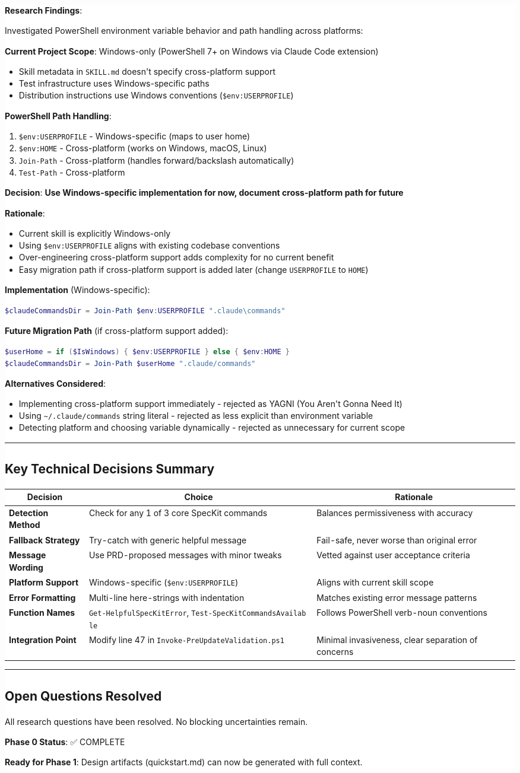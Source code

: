 **Research Findings**:

Investigated PowerShell environment variable behavior and path handling across platforms:

**Current Project Scope**: Windows-only (PowerShell 7+ on Windows via Claude Code extension)
- Skill metadata in `SKILL.md` doesn't specify cross-platform support
- Test infrastructure uses Windows-specific paths
- Distribution instructions use Windows conventions (`$env:USERPROFILE`)

**PowerShell Path Handling**:
1. `$env:USERPROFILE` - Windows-specific (maps to user home)
2. `$env:HOME` - Cross-platform (works on Windows, macOS, Linux)
3. `Join-Path` - Cross-platform (handles forward/backslash automatically)
4. `Test-Path` - Cross-platform

**Decision**: **Use Windows-specific implementation for now, document cross-platform path for future**

**Rationale**:
- Current skill is explicitly Windows-only
- Using `$env:USERPROFILE` aligns with existing codebase conventions
- Over-engineering cross-platform support adds complexity for no current benefit
- Easy migration path if cross-platform support is added later (change `USERPROFILE` to `HOME`)

**Implementation** (Windows-specific):
```powershell
$claudeCommandsDir = Join-Path $env:USERPROFILE ".claude\commands"
```

**Future Migration Path** (if cross-platform support added):
```powershell
$userHome = if ($IsWindows) { $env:USERPROFILE } else { $env:HOME }
$claudeCommandsDir = Join-Path $userHome ".claude/commands"
```

**Alternatives Considered**:
- Implementing cross-platform support immediately - rejected as YAGNI (You Aren't Gonna Need It)
- Using `~/.claude/commands` string literal - rejected as less explicit than environment variable
- Detecting platform and choosing variable dynamically - rejected as unnecessary for current scope

---

## Key Technical Decisions Summary

| Decision | Choice | Rationale |
|----------|--------|-----------|
| **Detection Method** | Check for any 1 of 3 core SpecKit commands | Balances permissiveness with accuracy |
| **Fallback Strategy** | Try-catch with generic helpful message | Fail-safe, never worse than original error |
| **Message Wording** | Use PRD-proposed messages with minor tweaks | Vetted against user acceptance criteria |
| **Platform Support** | Windows-specific (`$env:USERPROFILE`) | Aligns with current skill scope |
| **Error Formatting** | Multi-line here-strings with indentation | Matches existing error message patterns |
| **Function Names** | `Get-HelpfulSpecKitError`, `Test-SpecKitCommandsAvailable` | Follows PowerShell verb-noun conventions |
| **Integration Point** | Modify line 47 in `Invoke-PreUpdateValidation.ps1` | Minimal invasiveness, clear separation of concerns |

---

## Open Questions Resolved

All research questions have been resolved. No blocking uncertainties remain.

**Phase 0 Status**: ✅ COMPLETE

**Ready for Phase 1**: Design artifacts (quickstart.md) can now be generated with full context.
